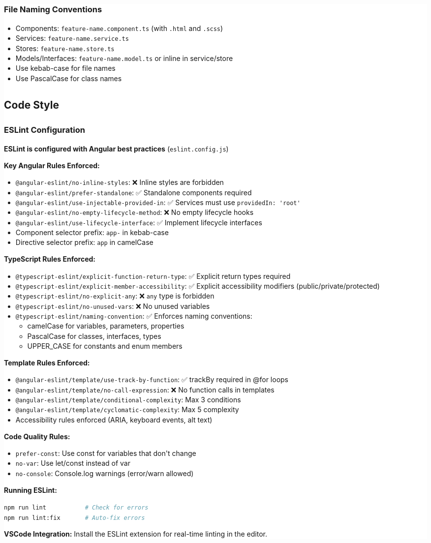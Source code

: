 ### File Naming Conventions
- Components: `feature-name.component.ts` (with `.html` and `.scss`)
- Services: `feature-name.service.ts`
- Stores: `feature-name.store.ts`
- Models/Interfaces: `feature-name.model.ts` or inline in service/store
- Use kebab-case for file names
- Use PascalCase for class names

## Code Style

### ESLint Configuration

**ESLint is configured with Angular best practices** (`eslint.config.js`)

**Key Angular Rules Enforced:**
- `@angular-eslint/no-inline-styles`: ❌ Inline styles are forbidden
- `@angular-eslint/prefer-standalone`: ✅ Standalone components required
- `@angular-eslint/use-injectable-provided-in`: ✅ Services must use `providedIn: 'root'`
- `@angular-eslint/no-empty-lifecycle-method`: ❌ No empty lifecycle hooks
- `@angular-eslint/use-lifecycle-interface`: ✅ Implement lifecycle interfaces
- Component selector prefix: `app-` in kebab-case
- Directive selector prefix: `app` in camelCase

**TypeScript Rules Enforced:**
- `@typescript-eslint/explicit-function-return-type`: ✅ Explicit return types required
- `@typescript-eslint/explicit-member-accessibility`: ✅ Explicit accessibility modifiers (public/private/protected)
- `@typescript-eslint/no-explicit-any`: ❌ `any` type is forbidden
- `@typescript-eslint/no-unused-vars`: ❌ No unused variables
- `@typescript-eslint/naming-convention`: ✅ Enforces naming conventions:
  - camelCase for variables, parameters, properties
  - PascalCase for classes, interfaces, types
  - UPPER_CASE for constants and enum members

**Template Rules Enforced:**
- `@angular-eslint/template/use-track-by-function`: ✅ trackBy required in @for loops
- `@angular-eslint/template/no-call-expression`: ❌ No function calls in templates
- `@angular-eslint/template/conditional-complexity`: Max 3 conditions
- `@angular-eslint/template/cyclomatic-complexity`: Max 5 complexity
- Accessibility rules enforced (ARIA, keyboard events, alt text)

**Code Quality Rules:**
- `prefer-const`: Use const for variables that don't change
- `no-var`: Use let/const instead of var
- `no-console`: Console.log warnings (error/warn allowed)

**Running ESLint:**
```bash
npm run lint           # Check for errors
npm run lint:fix       # Auto-fix errors
```

**VSCode Integration:**
Install the ESLint extension for real-time linting in the editor.

